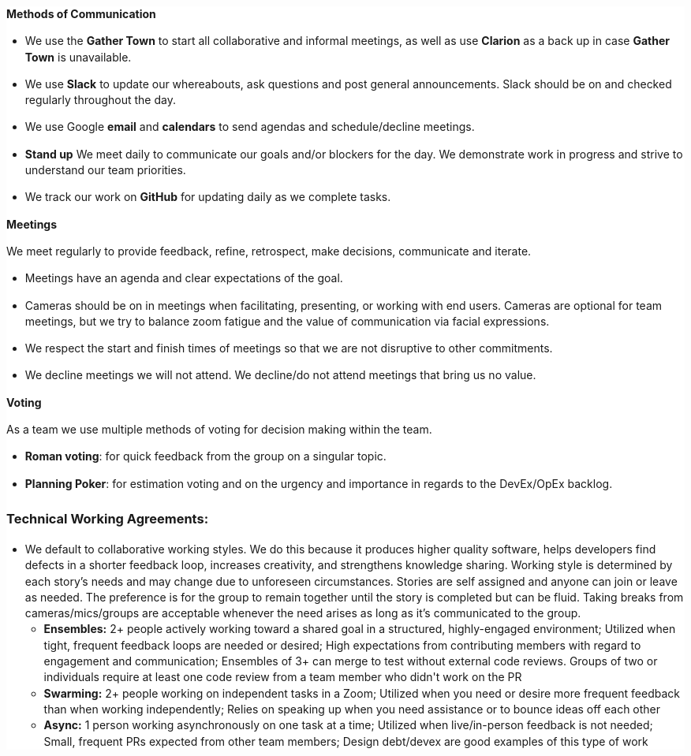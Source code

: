**Methods of Communication**

- We use the **Gather Town** to start all collaborative and informal meetings, as well as use **Clarion** as a back up in case **Gather Town** is unavailable. 

- We use **Slack** to update our whereabouts, ask questions and post general announcements. Slack should be on and checked regularly throughout the day.

- We use Google **email** and **calendars** to send agendas and schedule/decline meetings.

- **Stand up** We meet daily to communicate our goals and/or blockers for the day. We demonstrate work in progress and strive to understand our team priorities.

- We track our work on **GitHub** for updating daily as we complete tasks.

**Meetings**

We meet regularly to provide feedback, refine, retrospect, make decisions, communicate and iterate.

- Meetings have an agenda and clear expectations of the goal.

- Cameras should be on in meetings when facilitating, presenting, or working with end users. Cameras are optional for team meetings, but we try to balance zoom fatigue and the value of communication via facial expressions.

- We respect the start and finish times of meetings so that we are not disruptive to other commitments.

- We decline meetings we will not attend. We decline/do not attend meetings that bring us no value.

**Voting**

As a team we use multiple methods of voting for decision making within the team.

- **Roman voting**: for quick feedback from the group on a singular topic.

- **Planning Poker**: for estimation voting and on the urgency and importance in regards to the DevEx/OpEx backlog.

### Technical Working Agreements:

- We default to collaborative working styles. We do this because it produces higher quality software, helps developers find defects in a shorter feedback loop, increases creativity, and strengthens knowledge sharing. Working style is determined by each story’s needs and may change due to unforeseen circumstances. Stories are self assigned and anyone can join or leave as needed. The preference is for the group to remain together until the story is completed but can be fluid. Taking breaks from cameras/mics/groups are acceptable whenever the need arises as long as it’s communicated to the group.
    - **Ensembles:** 2+ people actively working toward a shared goal in a structured, highly-engaged environment; Utilized when tight, frequent feedback loops are needed or desired; High expectations from contributing members with regard to engagement and communication; Ensembles of 3+ can merge to test without external code reviews. Groups of two or individuals require at least one code review from a team member who didn't work on the PR
    - **Swarming:** 2+ people working on independent tasks in a Zoom; Utilized when you need or desire more frequent feedback than when working independently; Relies on speaking up when you need assistance or to bounce ideas off each other
    - **Async:** 1 person working asynchronously on one task at a time; Utilized when live/in-person feedback is not needed; Small, frequent PRs expected from other team members; Design debt/devex are good examples of this type of work
